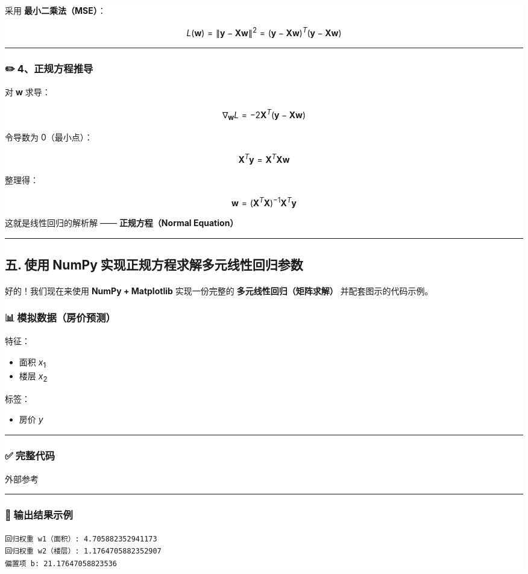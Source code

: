 采用 **最小二乘法（MSE）**：

$$
L(\boldsymbol{w}) = \|\mathbf{y} - \mathbf{X} \boldsymbol{w} \|^2 = (\mathbf{y} - \mathbf{X} \boldsymbol{w})^T (\mathbf{y} - \mathbf{X} \boldsymbol{w})
$$

---

### ✏️ 4、正规方程推导

对 $\boldsymbol{w}$ 求导：

$$
\nabla_{\boldsymbol{w}} L = -2 \mathbf{X}^T (\mathbf{y} - \mathbf{X} \boldsymbol{w})
$$

令导数为 0（最小点）：

$$
\mathbf{X}^T \mathbf{y} = \mathbf{X}^T \mathbf{X} \boldsymbol{w}
$$

整理得：

$$
\boldsymbol{w} = (\mathbf{X}^T \mathbf{X})^{-1} \mathbf{X}^T \mathbf{y}
$$

这就是线性回归的解析解 —— **正规方程（Normal Equation）**

---

## 五. 使用 NumPy 实现正规方程求解多元线性回归参数
好的！我们现在来使用 **NumPy + Matplotlib** 实现一份完整的 **多元线性回归（矩阵求解）** 并配套图示的代码示例。

### 📊 模拟数据（房价预测）

特征：
- 面积 $x_1$
- 楼层 $x_2$

标签：
- 房价 $y$

---

### ✅ 完整代码

外部参考

---

### 🧾 输出结果示例

```
回归权重 w1（面积）: 4.705882352941173
回归权重 w2（楼层）: 1.1764705882352907
偏置项 b: 21.17647058823536
```
